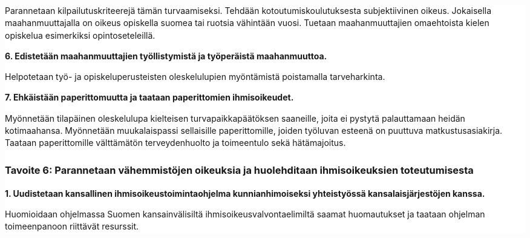 Parannetaan kilpailutuskriteerejä tämän turvaamiseksi. Tehdään kotoutumiskoulutuksesta subjektiivinen oikeus. Jokaisella maahanmuuttajalla on oikeus opiskella suomea tai ruotsia vähintään vuosi. Tuetaan maahanmuuttajien omaehtoista kielen opiskelua esimerkiksi opintoseteleillä.

**6. Edistetään maahanmuuttajien työllistymistä ja työperäistä maahanmuuttoa.**  

Helpotetaan työ- ja opiskeluperusteisten oleskelulupien myöntämistä poistamalla tarveharkinta.

**7. Ehkäistään paperittomuutta ja taataan paperittomien ihmisoikeudet.**  

Myönnetään tilapäinen oleskelulupa kielteisen turvapaikkapäätöksen saaneille, joita ei pystytä palauttamaan heidän kotimaahansa. Myönnetään muukalaispassi sellaisille paperittomille, joiden työluvan esteenä on puuttuva matkustusasiakirja. Taataan paperittomille välttämätön terveydenhuolto ja toimeentulo sekä hätämajoitus.

### Tavoite 6: Parannetaan vähemmistöjen oikeuksia ja huolehditaan ihmisoikeuksien toteutumisesta

**1. Uudistetaan kansallinen ihmisoikeustoimintaohjelma kunnianhimoiseksi yhteistyössä kansalaisjärjestöjen kanssa.**  

Huomioidaan ohjelmassa Suomen kansainvälisiltä ihmisoikeusvalvontaelimiltä saamat huomautukset ja taataan ohjelman toimeenpanoon riittävät resurssit.

